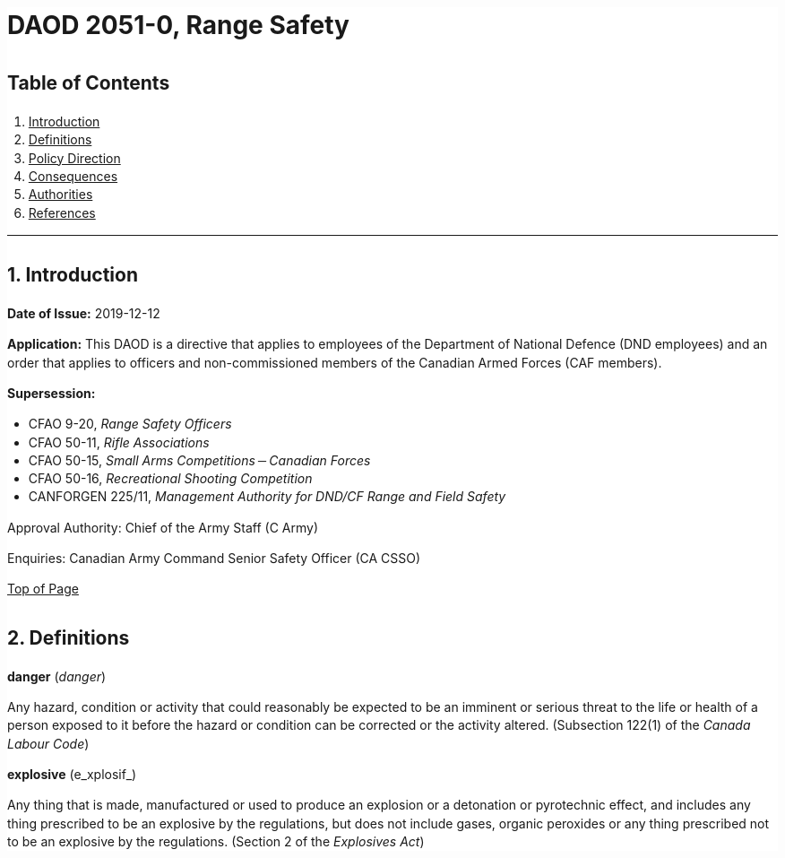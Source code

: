 DAOD 2051-0, Range Safety
=========================

Table of Contents
-----------------

1.  [Introduction](https://www.canada.ca/en/department-national-defence/corporate/policies-standards/defence-administrative-orders-directives/2000-series/2051/2051-0-range-safety.html#introduction)
2.  [Definitions](https://www.canada.ca/en/department-national-defence/corporate/policies-standards/defence-administrative-orders-directives/2000-series/2051/2051-0-range-safety.html#definitions)
3.  [Policy Direction](https://www.canada.ca/en/department-national-defence/corporate/policies-standards/defence-administrative-orders-directives/2000-series/2051/2051-0-range-safety.html#policy)
4.  [Consequences](https://www.canada.ca/en/department-national-defence/corporate/policies-standards/defence-administrative-orders-directives/2000-series/2051/2051-0-range-safety.html#consequences)
5.  [Authorities](https://www.canada.ca/en/department-national-defence/corporate/policies-standards/defence-administrative-orders-directives/2000-series/2051/2051-0-range-safety.html#authorities)
6.  [References](https://www.canada.ca/en/department-national-defence/corporate/policies-standards/defence-administrative-orders-directives/2000-series/2051/2051-0-range-safety.html#references)

* * *

1\. Introduction
----------------

**Date of Issue:** 2019-12-12

**Application:** This DAOD is a directive that applies to employees of the Department of National Defence (DND employees) and an order that applies to officers and non-commissioned members of the Canadian Armed Forces (CAF members).

**Supersession:**

*   CFAO 9-20, _Range Safety Officers_
*   CFAO 50-11, _Rifle Associations_
*   CFAO 50-15, _Small Arms Competitions  ̶  Canadian Forces_
*   CFAO 50-16, _Recreational Shooting Competition_
*   CANFORGEN 225/11, _Management Authority for DND/CF Range and Field Safety_

Approval Authority: Chief of the Army Staff (C Army)

Enquiries: Canadian Army Command Senior Safety Officer (CA CSSO)

[Top of Page](https://www.canada.ca/en/department-national-defence/corporate/policies-standards/defence-administrative-orders-directives/2000-series/2051/2051-0-range-safety.html#wb-tphp)

2\. Definitions
---------------

**danger** (_danger_)

Any hazard, condition or activity that could reasonably be expected to be an imminent or serious threat to the life or health of a person exposed to it before the hazard or condition can be corrected or the activity altered. (Subsection 122(1) of the _Canada Labour Code_)

**explosive** (e_xplosif_)

Any thing that is made, manufactured or used to produce an explosion or a detonation or pyrotechnic effect, and includes any thing prescribed to be an explosive by the regulations, but does not include gases, organic peroxides or any thing prescribed not to be an explosive by the regulations. (Section 2 of the _Explosives Act_)
